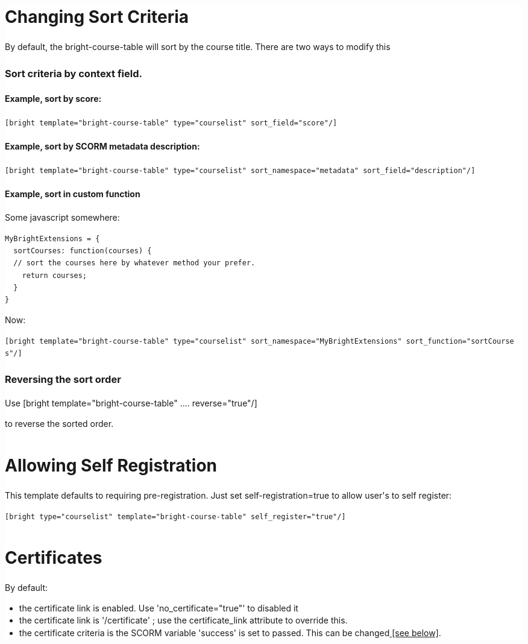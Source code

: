 # Changing Sort Criteria

By default, the bright-course-table will sort by the course title. There are two ways to modify this

### Sort criteria by context field.

#### Example, sort by score:

    [bright template="bright-course-table" type="courselist" sort_field="score"/]
    

#### Example, sort by SCORM metadata description:

    [bright template="bright-course-table" type="courselist" sort_namespace="metadata" sort_field="description"/]
    

#### Example, sort in custom function

Some javascript somewhere:

    MyBrightExtensions = {
      sortCourses: function(courses) {
      // sort the courses here by whatever method your prefer.
        return courses;
      }
    }
    
Now:

    [bright template="bright-course-table" type="courselist" sort_namespace="MyBrightExtensions" sort_function="sortCourses"/]
    

### Reversing the sort order

Use [bright template="bright-course-table" .... reverse="true"/]

to reverse the sorted order.

# Allowing Self Registration

This template defaults to requiring pre-registration. Just set self-registration=true to allow user's to self register:

    [bright type="courselist" template="bright-course-table" self_register="true"/]
    
# Certificates

By default:

 * the certificate link is enabled.  Use 'no_certificate="true"' to disabled it 
 * the certificate link is '/certificate' ; use the certificate_link attribute to override this.
 * the certificate criteria is the SCORM variable 'success' is set to passed.   This can be changed[ \[see below\]][6].


  [1]: http://www.aura-software.com/contact-us/
  [2]: http://help.aura-software.com/wp-content/uploads/sites/3/2016/05/2016-10-15_1040.png
  [3]: http://help.aura-software.com/adding-a-bright-template-to-a-wordpress-page-or-post/#using-the-template-embedder-to-capture-the-text-of-an-existing-template
  [4]: http://help.aura-software.com/editing-course-metadata/
  [5]: http://help.aura-software.com/wp-content/uploads/sites/3/2016/05/2016-10-14_1646.png
  [6]: http://help.aura-software.com/template-bright-course-table/#controlling-certificate-criteria
  [7]: http://help.aura-software.com/template-certificate/